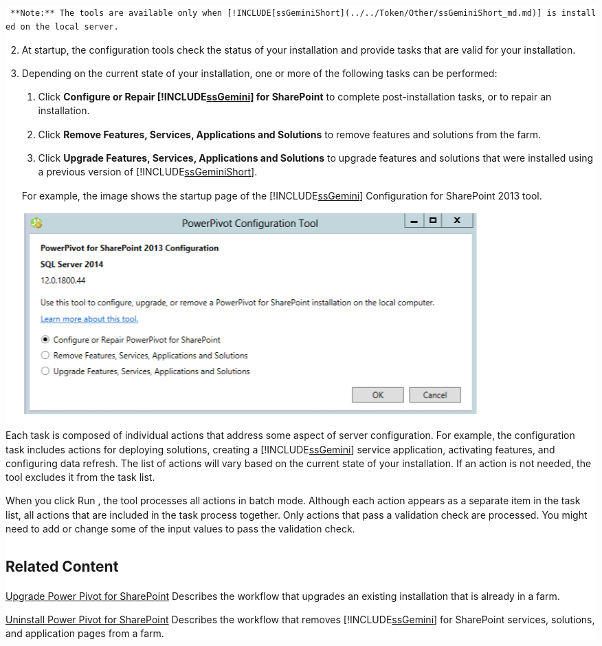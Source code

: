      **Note:** The tools are available only when [!INCLUDE[ssGeminiShort](../../Token/Other/ssGeminiShort_md.md)] is installed on the local server.  
  
2.  At startup, the configuration tools check the status of your installation and provide tasks that are valid for your installation.  
  
3.  Depending on the current state of your installation, one or more of the following tasks can be performed:  
  
    1.  Click **Configure or Repair [!INCLUDE[ssGemini](../../Token/Other/ssGemini_md.md)] for SharePoint** to complete post\-installation tasks, or to repair an installation.  
  
    2.  Click **Remove Features, Services, Applications and Solutions** to remove features and solutions from the farm.  
  
    3.  Click **Upgrade Features, Services, Applications and Solutions** to upgrade features and solutions that were installed using a previous version of [!INCLUDE[ssGeminiShort](../../Token/Other/ssGeminiShort_md.md)].  
  
     For example, the image shows the startup page of the [!INCLUDE[ssGemini](../../Token/Other/ssGemini_md.md)] Configuration for SharePoint 2013 tool.  
  
     ![PowerPivot for SharePoint 2013 Configuration Tool](../../Images/Image/ImageNotContaina/SSAS_powerpivot_configtool_4_sharePoint2013_choosemode.gif "SSAS_powerpivot_configtool_4_sharePoint2013_choosemode")  
  
 Each task is composed of individual actions that address some aspect of server configuration. For example, the configuration task includes actions for deploying solutions, creating a [!INCLUDE[ssGemini](../../Token/Other/ssGemini_md.md)] service application, activating features, and configuring data refresh. The list of actions will vary based on the current state of your installation. If an action is not needed, the tool excludes it from the task list.  
  
 When you click Run , the tool processes all actions in batch mode. Although each action appears as a separate item in the task list, all actions that are included in the task process together. Only actions that pass a validation check are processed. You might need to add or change some of the input values to pass the validation check.  
  
## Related Content  
 [Upgrade Power Pivot for SharePoint](../../Topics/TopicNameNotContainA/Upgrade-Power-Pivot-for-SharePoint.md) Describes the workflow that upgrades an existing installation that is already in a farm.  
  
 [Uninstall Power Pivot for SharePoint](../../Topics/TopicNameNotContainA/Uninstall-Power-Pivot-for-SharePoint.md) Describes the workflow that removes [!INCLUDE[ssGemini](../../Token/Other/ssGemini_md.md)] for SharePoint services, solutions, and application pages from a farm.  
  
